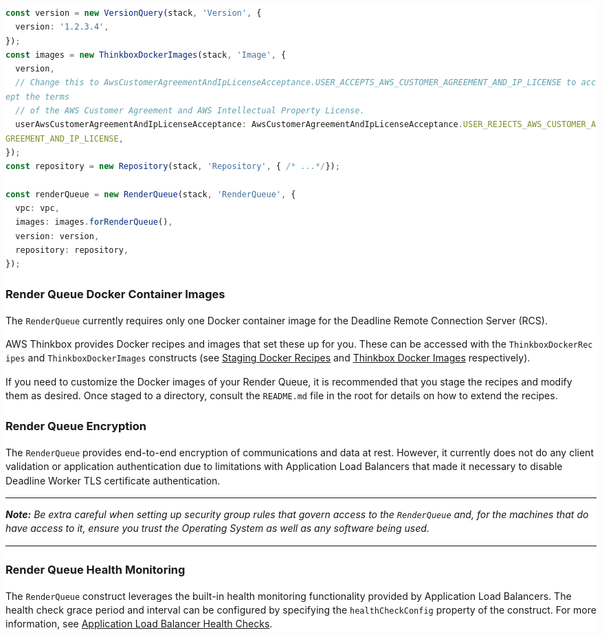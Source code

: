 ```ts
const version = new VersionQuery(stack, 'Version', {
  version: '1.2.3.4',
});
const images = new ThinkboxDockerImages(stack, 'Image', {
  version,
  // Change this to AwsCustomerAgreementAndIpLicenseAcceptance.USER_ACCEPTS_AWS_CUSTOMER_AGREEMENT_AND_IP_LICENSE to accept the terms
  // of the AWS Customer Agreement and AWS Intellectual Property License.
  userAwsCustomerAgreementAndIpLicenseAcceptance: AwsCustomerAgreementAndIpLicenseAcceptance.USER_REJECTS_AWS_CUSTOMER_AGREEMENT_AND_IP_LICENSE,
});
const repository = new Repository(stack, 'Repository', { /* ...*/});

const renderQueue = new RenderQueue(stack, 'RenderQueue', {
  vpc: vpc,
  images: images.forRenderQueue(),
  version: version,
  repository: repository,
});
```

### Render Queue Docker Container Images

The `RenderQueue` currently requires only one Docker container image for the Deadline Remote Connection Server (RCS).

AWS Thinkbox provides Docker recipes and images that set these up for you. These can be accessed with the `ThinkboxDockerRecipes` and `ThinkboxDockerImages` constructs (see [Staging Docker Recipes](#staging-docker-recipes) and [Thinkbox Docker Images](#thinkbox-docker-images) respectively).

If you need to customize the Docker images of your Render Queue, it is recommended that you stage the recipes and modify them as desired. Once staged to a directory, consult the `README.md` file in the root for details on how to extend the recipes.

### Render Queue Encryption

The `RenderQueue` provides end-to-end encryption of communications and data at rest. However, it currently does not do any client validation or application authentication due to limitations with Application Load Balancers that made it necessary to disable Deadline Worker TLS certificate authentication.

---

_**Note:** Be extra careful when setting up security group rules that govern access to the `RenderQueue` and, for the machines that do have access to it, ensure you trust the Operating System as well as any software being used._

---

### Render Queue Health Monitoring

The `RenderQueue` construct leverages the built-in health monitoring functionality provided by Application Load Balancers. The health check grace period and interval can be configured by specifying the `healthCheckConfig` property of the construct. For more information, see [Application Load Balancer Health Checks](https://docs.aws.amazon.com/elasticloadbalancing/latest/application/target-group-health-checks.html).
